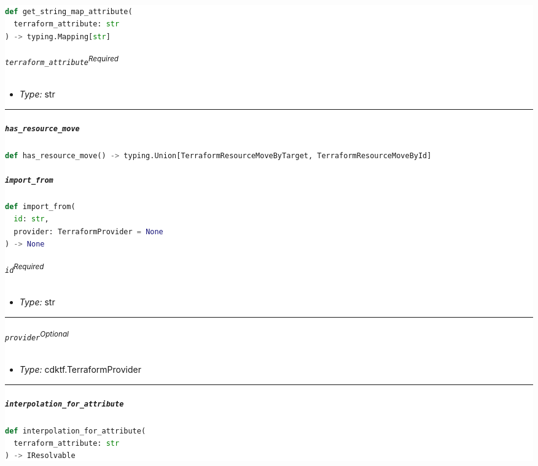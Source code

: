 ```python
def get_string_map_attribute(
  terraform_attribute: str
) -> typing.Mapping[str]
```

###### `terraform_attribute`<sup>Required</sup> <a name="terraform_attribute" id="rhizo-co-terraform-provider-oci.cloudMigrationsMigrationPlan.CloudMigrationsMigrationPlan.getStringMapAttribute.parameter.terraformAttribute"></a>

- *Type:* str

---

##### `has_resource_move` <a name="has_resource_move" id="rhizo-co-terraform-provider-oci.cloudMigrationsMigrationPlan.CloudMigrationsMigrationPlan.hasResourceMove"></a>

```python
def has_resource_move() -> typing.Union[TerraformResourceMoveByTarget, TerraformResourceMoveById]
```

##### `import_from` <a name="import_from" id="rhizo-co-terraform-provider-oci.cloudMigrationsMigrationPlan.CloudMigrationsMigrationPlan.importFrom"></a>

```python
def import_from(
  id: str,
  provider: TerraformProvider = None
) -> None
```

###### `id`<sup>Required</sup> <a name="id" id="rhizo-co-terraform-provider-oci.cloudMigrationsMigrationPlan.CloudMigrationsMigrationPlan.importFrom.parameter.id"></a>

- *Type:* str

---

###### `provider`<sup>Optional</sup> <a name="provider" id="rhizo-co-terraform-provider-oci.cloudMigrationsMigrationPlan.CloudMigrationsMigrationPlan.importFrom.parameter.provider"></a>

- *Type:* cdktf.TerraformProvider

---

##### `interpolation_for_attribute` <a name="interpolation_for_attribute" id="rhizo-co-terraform-provider-oci.cloudMigrationsMigrationPlan.CloudMigrationsMigrationPlan.interpolationForAttribute"></a>

```python
def interpolation_for_attribute(
  terraform_attribute: str
) -> IResolvable
```
